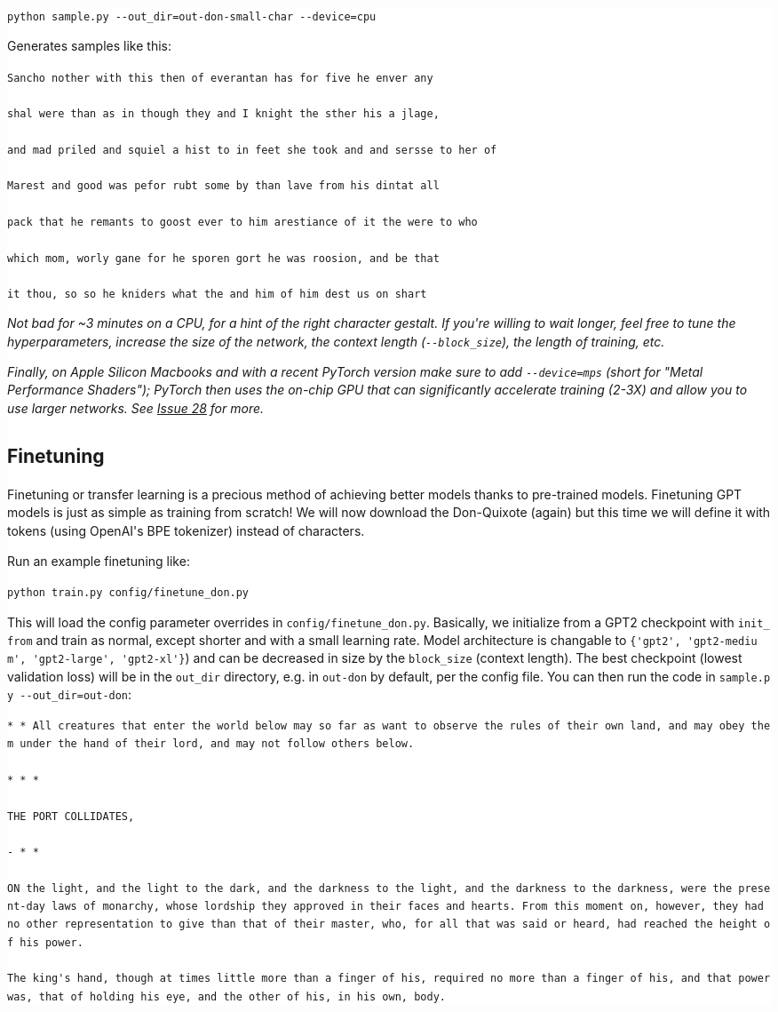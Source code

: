 ```
python sample.py --out_dir=out-don-small-char --device=cpu
```
Generates samples like this:

```
Sancho nother with this then of everantan has for five he enver any

shal were than as in though they and I knight the sther his a jlage,

and mad priled and squiel a hist to in feet she took and and sersse to her of

Marest and good was pefor rubt some by than lave from his dintat all

pack that he remants to goost ever to him arestiance of it the were to who

which mom, worly gane for he sporen gort he was roosion, and be that

it thou, so so he kniders what the and him of him dest us on shart
```

*Not bad for ~3 minutes on a CPU, for a hint of the right character gestalt. If you're willing to wait longer, feel free to tune the hyperparameters, increase the size of the network, the context length (`--block_size`), the length of training, etc.*

*Finally, on Apple Silicon Macbooks and with a recent PyTorch version make sure to add `--device=mps` (short for "Metal Performance Shaders"); PyTorch then uses the on-chip GPU that can *significantly* accelerate training (2-3X) and allow you to use larger networks. See [Issue 28](https://github.com/karpathy/nanoGPT/issues/28) for more.*

## Finetuning

Finetuning or transfer learning is a precious method of achieving better models thanks to pre-trained models. Finetuning GPT models is just as simple as training from scratch! We will now download the Don-Quixote (again) but this time we will define it with tokens (using OpenAI's BPE tokenizer) instead of characters.

Run an example finetuning like:

```
python train.py config/finetune_don.py
```

This will load the config parameter overrides in `config/finetune_don.py`. Basically, we initialize from a GPT2 checkpoint with `init_from` and train as normal, except shorter and with a small learning rate. Model architecture is changable to `{'gpt2', 'gpt2-medium', 'gpt2-large', 'gpt2-xl'}`) and can be decreased in size by the `block_size` (context length). The best checkpoint (lowest validation loss) will be in the `out_dir` directory, e.g. in `out-don` by default, per the config file. You can then run the code in `sample.py --out_dir=out-don`:
```
* * All creatures that enter the world below may so far as want to observe the rules of their own land, and may obey them under the hand of their lord, and may not follow others below.

* * *

THE PORT COLLIDATES,

- * *

ON the light, and the light to the dark, and the darkness to the light, and the darkness to the darkness, were the present-day laws of monarchy, whose lordship they approved in their faces and hearts. From this moment on, however, they had no other representation to give than that of their master, who, for all that was said or heard, had reached the height of his power.

The king's hand, though at times little more than a finger of his, required no more than a finger of his, and that power was, that of holding his eye, and the other of his, in his own, body.

```